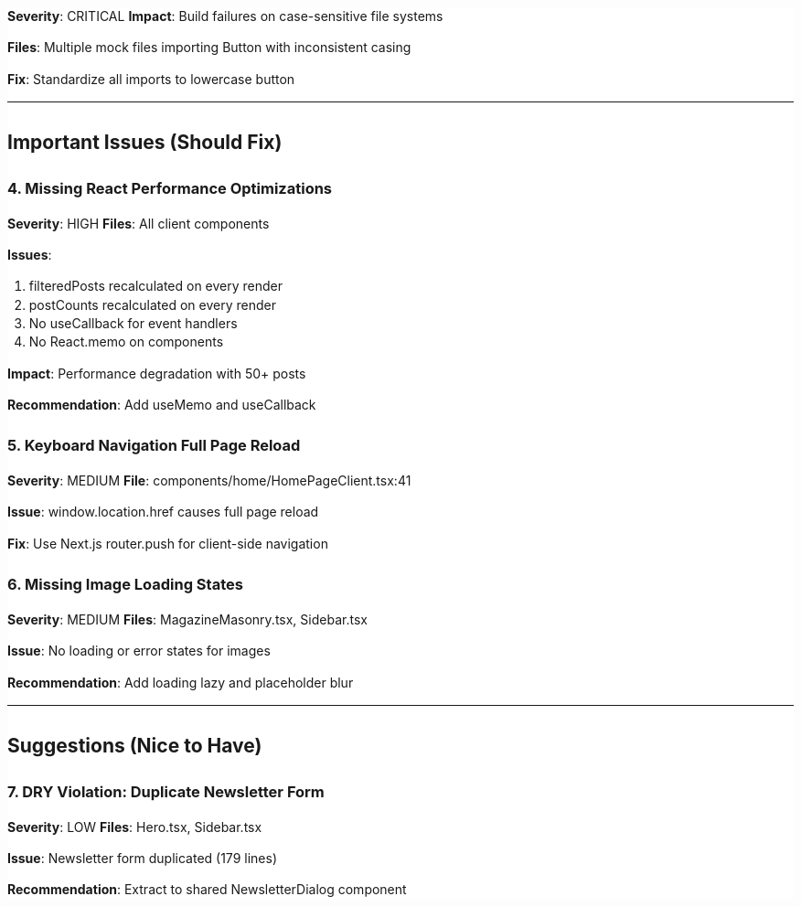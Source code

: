 **Severity**: CRITICAL
**Impact**: Build failures on case-sensitive file systems

**Files**: Multiple mock files importing Button with inconsistent casing

**Fix**: Standardize all imports to lowercase button

---

## Important Issues (Should Fix)

### 4. Missing React Performance Optimizations

**Severity**: HIGH
**Files**: All client components

**Issues**:
1. filteredPosts recalculated on every render
2. postCounts recalculated on every render
3. No useCallback for event handlers
4. No React.memo on components

**Impact**: Performance degradation with 50+ posts

**Recommendation**: Add useMemo and useCallback

### 5. Keyboard Navigation Full Page Reload

**Severity**: MEDIUM
**File**: components/home/HomePageClient.tsx:41

**Issue**: window.location.href causes full page reload

**Fix**: Use Next.js router.push for client-side navigation

### 6. Missing Image Loading States

**Severity**: MEDIUM
**Files**: MagazineMasonry.tsx, Sidebar.tsx

**Issue**: No loading or error states for images

**Recommendation**: Add loading lazy and placeholder blur

---

## Suggestions (Nice to Have)

### 7. DRY Violation: Duplicate Newsletter Form

**Severity**: LOW
**Files**: Hero.tsx, Sidebar.tsx

**Issue**: Newsletter form duplicated (179 lines)

**Recommendation**: Extract to shared NewsletterDialog component
